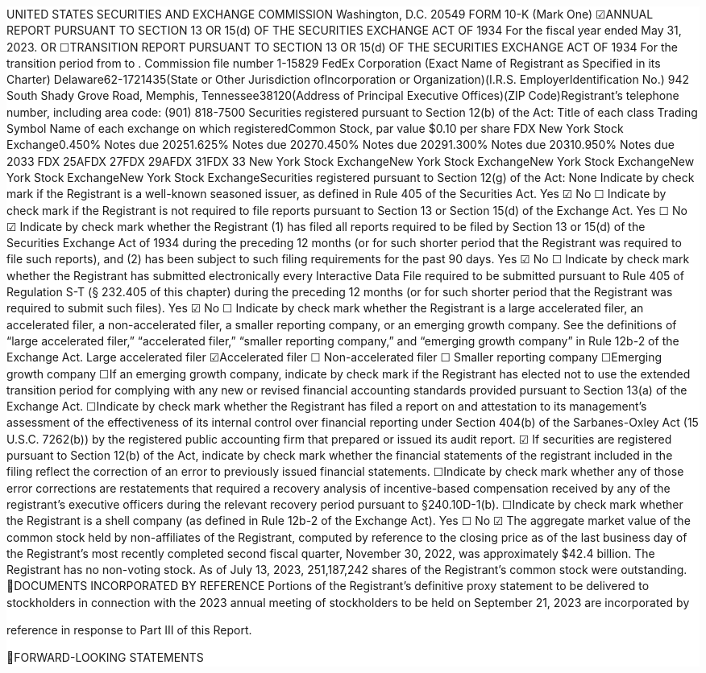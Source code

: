    UNITED STATES SECURITIES AND EXCHANGE COMMISSION Washington, D.C. 20549 FORM 10-K (Mark One) ☑ANNUAL REPORT PURSUANT TO SECTION 13 OR 15(d) OF THE SECURITIES EXCHANGE ACT OF 1934 For the fiscal year ended May 31, 2023. OR ☐TRANSITION REPORT PURSUANT TO SECTION 13 OR 15(d) OF THE SECURITIES EXCHANGE ACT OF 1934 For the transition period from                      to                     . Commission file number 1-15829 FedEx Corporation (Exact Name of Registrant as Specified in its Charter)    Delaware62-1721435(State or Other Jurisdiction ofIncorporation or Organization)(I.R.S. EmployerIdentification No.)  942 South Shady Grove Road, Memphis, Tennessee38120(Address of Principal Executive Offices)(ZIP Code)Registrant’s telephone number, including area code: (901) 818-7500 Securities registered pursuant to Section 12(b) of the Act:       Title of each class Trading Symbol Name of each exchange on which registeredCommon Stock, par value $0.10 per share FDX New York Stock Exchange0.450% Notes due 20251.625% Notes due 20270.450% Notes due 20291.300% Notes due 20310.950% Notes due 2033 FDX 25AFDX 27FDX 29AFDX 31FDX 33 New York Stock ExchangeNew York Stock ExchangeNew York Stock ExchangeNew York Stock ExchangeNew York Stock ExchangeSecurities registered pursuant to Section 12(g) of the Act: None Indicate by check mark if the Registrant is a well-known seasoned issuer, as defined in Rule 405 of the Securities Act. Yes ☑ No ☐ Indicate by check mark if the Registrant is not required to file reports pursuant to Section 13 or Section 15(d) of the Exchange Act. Yes ☐ No ☑ Indicate by check mark whether the Registrant (1) has filed all reports required to be filed by Section 13 or 15(d) of the Securities Exchange Act of 1934 during the preceding 12 months (or for such shorter period that the Registrant was required to file such reports), and (2) has been subject to such filing requirements for the past 90 days. Yes ☑ No ☐ Indicate by check mark whether the Registrant has submitted electronically every Interactive Data File required to be submitted pursuant to Rule 405 of Regulation S-T (§ 232.405 of this chapter) during the preceding 12 months (or for such shorter period that the Registrant was required to submit such files). Yes ☑ No ☐ Indicate by check mark whether the Registrant is a large accelerated filer, an accelerated filer, a non-accelerated filer, a smaller reporting company, or an emerging growth company. See the definitions of “large accelerated filer,” “accelerated filer,” “smaller reporting company,” and “emerging growth company” in Rule 12b-2 of the Exchange Act.       Large accelerated filer ☑Accelerated filer ☐            Non-accelerated filer ☐ Smaller reporting company ☐Emerging growth company ☐If an emerging growth company, indicate by check mark if the Registrant has elected not to use the extended transition period for complying with any new or revised financial accounting standards provided pursuant to Section 13(a) of the Exchange Act. ☐Indicate by check mark whether the Registrant has filed a report on and attestation to its management’s assessment of the effectiveness of its internal control over financial reporting under Section 404(b) of the Sarbanes-Oxley Act (15 U.S.C. 7262(b)) by the registered public accounting firm that prepared or issued its audit report. ☑ If securities are registered pursuant to Section 12(b) of the Act, indicate by check mark whether the financial statements of the registrant included in the filing reflect the correction of an error to previously issued financial statements.  ☐Indicate by check mark whether any of those error corrections are restatements that required a recovery analysis of incentive-based compensation received by any of the registrant’s executive officers during the relevant recovery period pursuant to §240.10D-1(b). ☐Indicate by check mark whether the Registrant is a shell company (as defined in Rule 12b-2 of the Exchange Act). Yes ☐ No ☑ The aggregate market value of the common stock held by non-affiliates of the Registrant, computed by reference to the closing price as of the last business day of the Registrant’s most recently completed second fiscal quarter, November 30, 2022, was approximately $42.4 billion. The Registrant has no non-voting stock. As of July 13, 2023, 251,187,242 shares of the Registrant’s common stock were outstanding.  DOCUMENTS INCORPORATED BY REFERENCE
Portions of the Registrant’s definitive proxy statement to be delivered to stockholders in connection with the 2023 annual meeting of stockholders to be held on September 21, 2023 are incorporated by

reference in response to Part III of this Report.

FORWARD-LOOKING STATEMENTS
